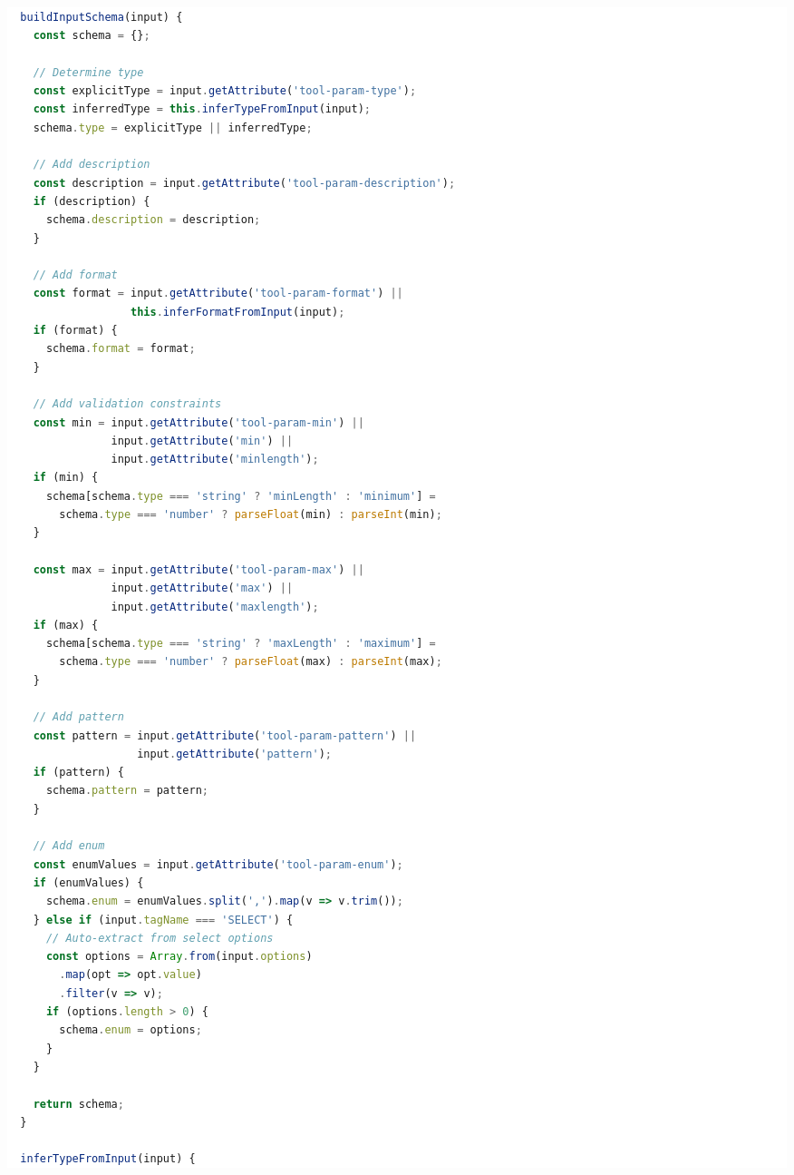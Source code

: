 ```javascript
  buildInputSchema(input) {
    const schema = {};

    // Determine type
    const explicitType = input.getAttribute('tool-param-type');
    const inferredType = this.inferTypeFromInput(input);
    schema.type = explicitType || inferredType;

    // Add description
    const description = input.getAttribute('tool-param-description');
    if (description) {
      schema.description = description;
    }

    // Add format
    const format = input.getAttribute('tool-param-format') ||
                   this.inferFormatFromInput(input);
    if (format) {
      schema.format = format;
    }

    // Add validation constraints
    const min = input.getAttribute('tool-param-min') ||
                input.getAttribute('min') ||
                input.getAttribute('minlength');
    if (min) {
      schema[schema.type === 'string' ? 'minLength' : 'minimum'] =
        schema.type === 'number' ? parseFloat(min) : parseInt(min);
    }

    const max = input.getAttribute('tool-param-max') ||
                input.getAttribute('max') ||
                input.getAttribute('maxlength');
    if (max) {
      schema[schema.type === 'string' ? 'maxLength' : 'maximum'] =
        schema.type === 'number' ? parseFloat(max) : parseInt(max);
    }

    // Add pattern
    const pattern = input.getAttribute('tool-param-pattern') ||
                    input.getAttribute('pattern');
    if (pattern) {
      schema.pattern = pattern;
    }

    // Add enum
    const enumValues = input.getAttribute('tool-param-enum');
    if (enumValues) {
      schema.enum = enumValues.split(',').map(v => v.trim());
    } else if (input.tagName === 'SELECT') {
      // Auto-extract from select options
      const options = Array.from(input.options)
        .map(opt => opt.value)
        .filter(v => v);
      if (options.length > 0) {
        schema.enum = options;
      }
    }

    return schema;
  }

  inferTypeFromInput(input) {
```